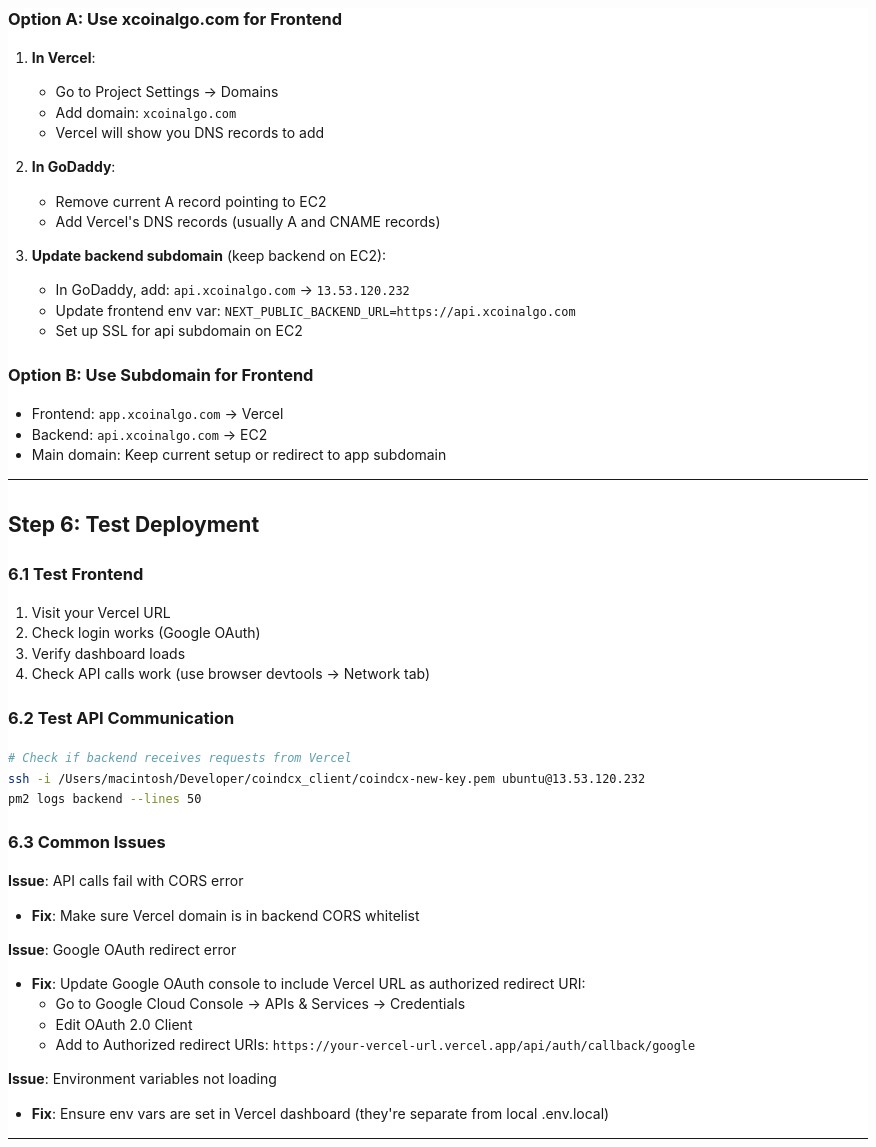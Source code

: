 ### Option A: Use xcoinalgo.com for Frontend

1. **In Vercel**:
   - Go to Project Settings → Domains
   - Add domain: `xcoinalgo.com`
   - Vercel will show you DNS records to add

2. **In GoDaddy**:
   - Remove current A record pointing to EC2
   - Add Vercel's DNS records (usually A and CNAME records)

3. **Update backend subdomain** (keep backend on EC2):
   - In GoDaddy, add: `api.xcoinalgo.com` → `13.53.120.232`
   - Update frontend env var: `NEXT_PUBLIC_BACKEND_URL=https://api.xcoinalgo.com`
   - Set up SSL for api subdomain on EC2

### Option B: Use Subdomain for Frontend

- Frontend: `app.xcoinalgo.com` → Vercel
- Backend: `api.xcoinalgo.com` → EC2
- Main domain: Keep current setup or redirect to app subdomain

---

## Step 6: Test Deployment

### 6.1 Test Frontend
1. Visit your Vercel URL
2. Check login works (Google OAuth)
3. Verify dashboard loads
4. Check API calls work (use browser devtools → Network tab)

### 6.2 Test API Communication
```bash
# Check if backend receives requests from Vercel
ssh -i /Users/macintosh/Developer/coindcx_client/coindcx-new-key.pem ubuntu@13.53.120.232
pm2 logs backend --lines 50
```

### 6.3 Common Issues

**Issue**: API calls fail with CORS error
- **Fix**: Make sure Vercel domain is in backend CORS whitelist

**Issue**: Google OAuth redirect error
- **Fix**: Update Google OAuth console to include Vercel URL as authorized redirect URI:
  - Go to Google Cloud Console → APIs & Services → Credentials
  - Edit OAuth 2.0 Client
  - Add to Authorized redirect URIs: `https://your-vercel-url.vercel.app/api/auth/callback/google`

**Issue**: Environment variables not loading
- **Fix**: Ensure env vars are set in Vercel dashboard (they're separate from local .env.local)

---